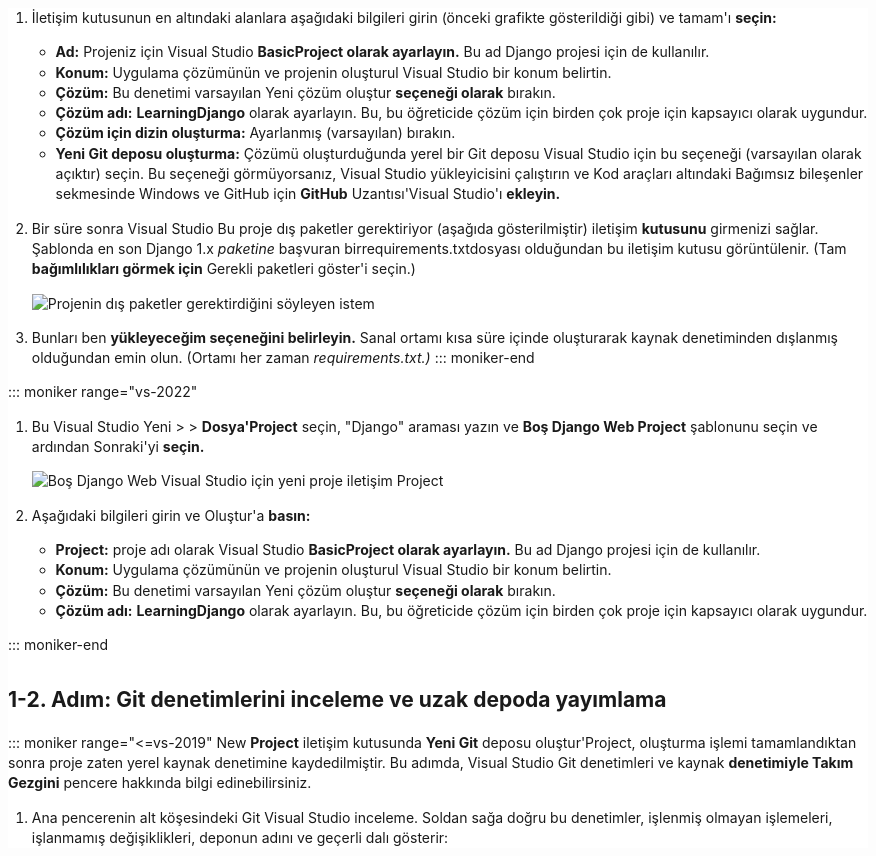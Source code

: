 1. İletişim kutusunun en altındaki alanlara aşağıdaki bilgileri girin (önceki grafikte gösterildiği gibi) ve tamam'ı **seçin:**

    - **Ad:** Projeniz için Visual Studio **BasicProject olarak ayarlayın.** Bu ad Django projesi için de kullanılır.
    - **Konum:** Uygulama çözümünün ve projenin oluşturul Visual Studio bir konum belirtin.
    - **Çözüm:** Bu denetimi varsayılan Yeni çözüm oluştur **seçeneği olarak** bırakın.
    - **Çözüm adı:** **LearningDjango** olarak ayarlayın. Bu, bu öğreticide çözüm için birden çok proje için kapsayıcı olarak uygundur.
    - **Çözüm için dizin oluşturma:** Ayarlanmış (varsayılan) bırakın.
    - **Yeni Git deposu oluşturma:** Çözümü oluşturduğunda yerel bir Git deposu Visual Studio için bu seçeneği (varsayılan olarak açıktır) seçin. Bu seçeneği görmüyorsanız, Visual Studio yükleyicisini çalıştırın ve Kod araçları altındaki Bağımsız bileşenler sekmesinde Windows ve GitHub için  **GitHub** Uzantısı'Visual Studio'ı **ekleyin.** 

1. Bir süre sonra Visual Studio Bu proje dış paketler gerektiriyor (aşağıda gösterilmiştir) iletişim **kutusunu** girmenizi sağlar. Şablonda en son Django 1.x *paketine* başvuran birrequirements.txtdosyası olduğundan bu iletişim kutusu görüntülenir. (Tam **bağımlılıkları görmek için** Gerekli paketleri göster'i seçin.)

    ![Projenin dış paketler gerektirdiğini söyleyen istem](media/django/step01-requirements-prompt-install-myself.png)

1. Bunları ben **yükleyeceğim seçeneğini belirleyin.** Sanal ortamı kısa süre içinde oluşturarak kaynak denetiminden dışlanmış olduğundan emin olun. (Ortamı her zaman *requirements.txt.)*
::: moniker-end

::: moniker range="vs-2022"
1. Bu Visual Studio Yeni  >  > **Dosya'Project** seçin, "Django" araması yazın ve **Boş Django Web Project** şablonunu seçin ve ardından Sonraki'yi **seçin.**

    ![Boş Django Web Visual Studio için yeni proje iletişim Project](media/django/step-01-create-new-project-screen-1-vs-2022.png)
  
1. Aşağıdaki bilgileri girin ve Oluştur'a **basın:**

    - **Project:** proje adı olarak Visual Studio **BasicProject olarak ayarlayın.** Bu ad Django projesi için de kullanılır.
    - **Konum:** Uygulama çözümünün ve projenin oluşturul Visual Studio bir konum belirtin.
    - **Çözüm:** Bu denetimi varsayılan Yeni çözüm oluştur **seçeneği olarak** bırakın.
    - **Çözüm adı:** **LearningDjango** olarak ayarlayın. Bu, bu öğreticide çözüm için birden çok proje için kapsayıcı olarak uygundur.

::: moniker-end

## <a name="step-1-2-examine-the-git-controls-and-publish-to-a-remote-repository"></a>1-2. Adım: Git denetimlerini inceleme ve uzak depoda yayımlama

::: moniker range="<=vs-2019"
New **Project** iletişim kutusunda **Yeni Git** deposu oluştur'Project, oluşturma işlemi tamamlandıktan sonra proje zaten yerel kaynak denetimine kaydedilmiştir. Bu adımda, Visual Studio Git denetimleri ve kaynak **denetimiyle Takım Gezgini** pencere hakkında bilgi edinebilirsiniz.

1. Ana pencerenin alt köşesindeki Git Visual Studio inceleme. Soldan sağa doğru bu denetimler, işlenmiş olmayan işlemeleri, işlanmamış değişiklikleri, deponun adını ve geçerli dalı gösterir:
